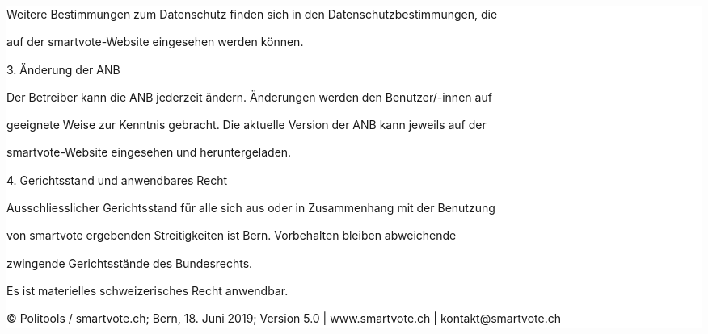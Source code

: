 Weitere Bestimmungen zum Datenschutz finden sich in den Datenschutzbestimmungen, die

auf der smartvote-Website eingesehen werden können.



3\. Änderung der ANB



Der Betreiber kann die ANB jederzeit ändern. Änderungen werden den Benutzer/-innen auf

geeignete Weise zur Kenntnis gebracht. Die aktuelle Version der ANB kann jeweils auf der

smartvote-Website eingesehen und heruntergeladen.



4\. Gerichtsstand und anwendbares Recht



Ausschliesslicher Gerichtsstand für alle sich aus oder in Zusammenhang mit der Benutzung

von smartvote ergebenden Streitigkeiten ist Bern. Vorbehalten bleiben abweichende

zwingende Gerichtsstände des Bundesrechts.



Es ist materielles schweizerisches Recht anwendbar.



© Politools / smartvote.ch; Bern, 18\. Juni 2019; Version 5.0 | www.smartvote.ch | kontakt@smartvote.ch